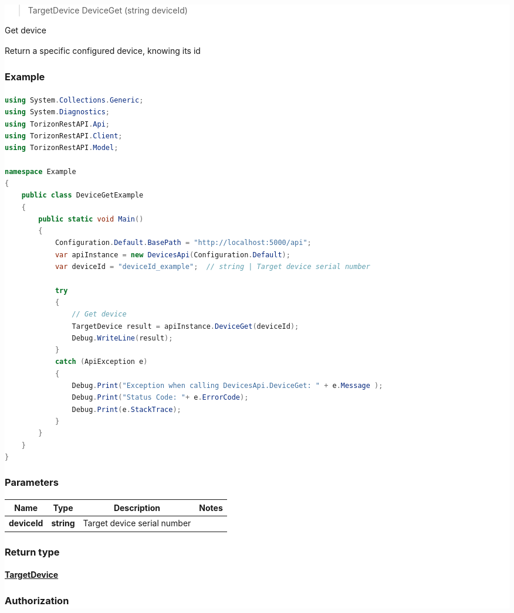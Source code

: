 > TargetDevice DeviceGet (string deviceId)

Get device

Return a specific configured device, knowing its id

### Example

```csharp
using System.Collections.Generic;
using System.Diagnostics;
using TorizonRestAPI.Api;
using TorizonRestAPI.Client;
using TorizonRestAPI.Model;

namespace Example
{
    public class DeviceGetExample
    {
        public static void Main()
        {
            Configuration.Default.BasePath = "http://localhost:5000/api";
            var apiInstance = new DevicesApi(Configuration.Default);
            var deviceId = "deviceId_example";  // string | Target device serial number

            try
            {
                // Get device
                TargetDevice result = apiInstance.DeviceGet(deviceId);
                Debug.WriteLine(result);
            }
            catch (ApiException e)
            {
                Debug.Print("Exception when calling DevicesApi.DeviceGet: " + e.Message );
                Debug.Print("Status Code: "+ e.ErrorCode);
                Debug.Print(e.StackTrace);
            }
        }
    }
}
```

### Parameters


Name | Type | Description  | Notes
------------- | ------------- | ------------- | -------------
 **deviceId** | **string**| Target device serial number | 

### Return type

[**TargetDevice**](TargetDevice.md)

### Authorization
